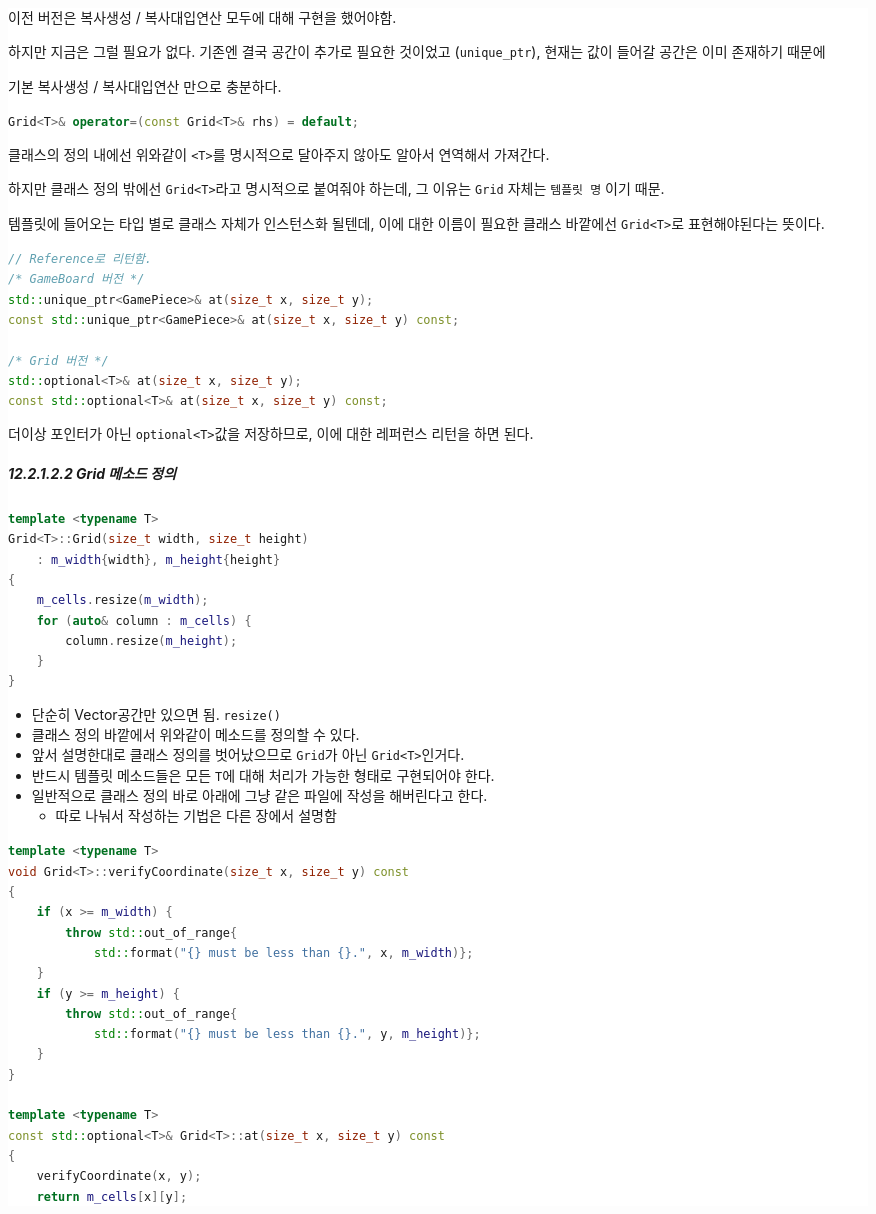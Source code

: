 이전 버전은 복사생성 / 복사대입연산 모두에 대해 구현을 했어야함.

하지만 지금은 그럴 필요가 없다. 기존엔 결국 공간이 추가로 필요한 것이었고 (`unique_ptr`), 현재는 값이 들어갈 공간은 이미 존재하기 때문에

기본 복사생성 / 복사대입연산 만으로 충분하다.

```c++
Grid<T>& operator=(const Grid<T>& rhs) = default;
```

클래스의 정의 내에선 위와같이 `<T>`를 명시적으로 달아주지 않아도 알아서 연역해서 가져간다.

하지만 클래스 정의 밖에선 `Grid<T>`라고 명시적으로 붙여줘야 하는데, 그 이유는 `Grid` 자체는 `템플릿 명` 이기 때문.

템플릿에 들어오는 타입 별로 클래스 자체가 인스턴스화 될텐데, 이에 대한 이름이 필요한 클래스 바깥에선 `Grid<T>`로 표현해야된다는 뜻이다.


```c++
// Reference로 리턴함.
/* GameBoard 버전 */
std::unique_ptr<GamePiece>& at(size_t x, size_t y);
const std::unique_ptr<GamePiece>& at(size_t x, size_t y) const;

/* Grid 버전 */
std::optional<T>& at(size_t x, size_t y);
const std::optional<T>& at(size_t x, size_t y) const;
```

더이상 포인터가 아닌 `optional<T>`값을 저장하므로, 이에 대한 레퍼런스 리턴을 하면 된다.

##### 12.2.1.2.2 Grid 메소드 정의

```c++
template <typename T>
Grid<T>::Grid(size_t width, size_t height)
    : m_width{width}, m_height{height}
{
    m_cells.resize(m_width);
    for (auto& column : m_cells) {
        column.resize(m_height);
    }
}
```

* 단순히 Vector공간만 있으면 됨. `resize()`
* 클래스 정의 바깥에서 위와같이 메소드를 정의할 수 있다.
* 앞서 설명한대로 클래스 정의를 벗어났으므로 `Grid`가 아닌 `Grid<T>`인거다.
* 반드시 템플릿 메소드들은 모든 `T`에 대해 처리가 가능한 형태로 구현되어야 한다.
* 일반적으로 클래스 정의 바로 아래에 그냥 같은 파일에 작성을 해버린다고 한다.
  * 따로 나눠서 작성하는 기법은 다른 장에서 설명함

```c++
template <typename T>
void Grid<T>::verifyCoordinate(size_t x, size_t y) const
{
    if (x >= m_width) {
        throw std::out_of_range{
            std::format("{} must be less than {}.", x, m_width)};
    }
    if (y >= m_height) {
        throw std::out_of_range{
            std::format("{} must be less than {}.", y, m_height)};
    }
}

template <typename T>
const std::optional<T>& Grid<T>::at(size_t x, size_t y) const
{
    verifyCoordinate(x, y);
    return m_cells[x][y];
```
